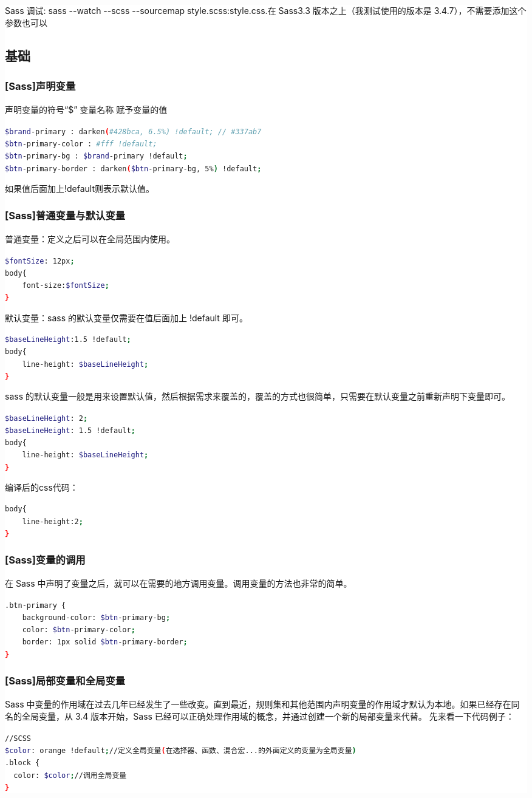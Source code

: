 Sass 调试: sass --watch --scss --sourcemap style.scss:style.css.在 Sass3.3 版本之上（我测试使用的版本是 3.4.7），不需要添加这个参数也可以

## 基础
### [Sass]声明变量
声明变量的符号“$”
变量名称
赋予变量的值
``` bash
$brand-primary : darken(#428bca, 6.5%) !default; // #337ab7
$btn-primary-color : #fff !default;
$btn-primary-bg : $brand-primary !default;
$btn-primary-border : darken($btn-primary-bg, 5%) !default;
```
如果值后面加上!default则表示默认值。
### [Sass]普通变量与默认变量
普通变量：定义之后可以在全局范围内使用。
``` bash
$fontSize: 12px;
body{
	font-size:$fontSize;
}
```
默认变量：sass 的默认变量仅需要在值后面加上 !default 即可。
``` bash
$baseLineHeight:1.5 !default;
body{
	line-height: $baseLineHeight; 
}
```
sass 的默认变量一般是用来设置默认值，然后根据需求来覆盖的，覆盖的方式也很简单，只需要在默认变量之前重新声明下变量即可。
``` bash
$baseLineHeight: 2;
$baseLineHeight: 1.5 !default;
body{
	line-height: $baseLineHeight; 
}
```
编译后的css代码：
``` bash
body{
	line-height:2;
}
```
### [Sass]变量的调用
在 Sass 中声明了变量之后，就可以在需要的地方调用变量。调用变量的方法也非常的简单。
``` bash
.btn-primary {
	background-color: $btn-primary-bg;
	color: $btn-primary-color;
	border: 1px solid $btn-primary-border;
}
```
### [Sass]局部变量和全局变量
Sass 中变量的作用域在过去几年已经发生了一些改变。直到最近，规则集和其他范围内声明变量的作用域才默认为本地。如果已经存在同名的全局变量，从 3.4 版本开始，Sass 已经可以正确处理作用域的概念，并通过创建一个新的局部变量来代替。
先来看一下代码例子：
``` bash
//SCSS
$color: orange !default;//定义全局变量(在选择器、函数、混合宏...的外面定义的变量为全局变量)
.block {
  color: $color;//调用全局变量
}
```